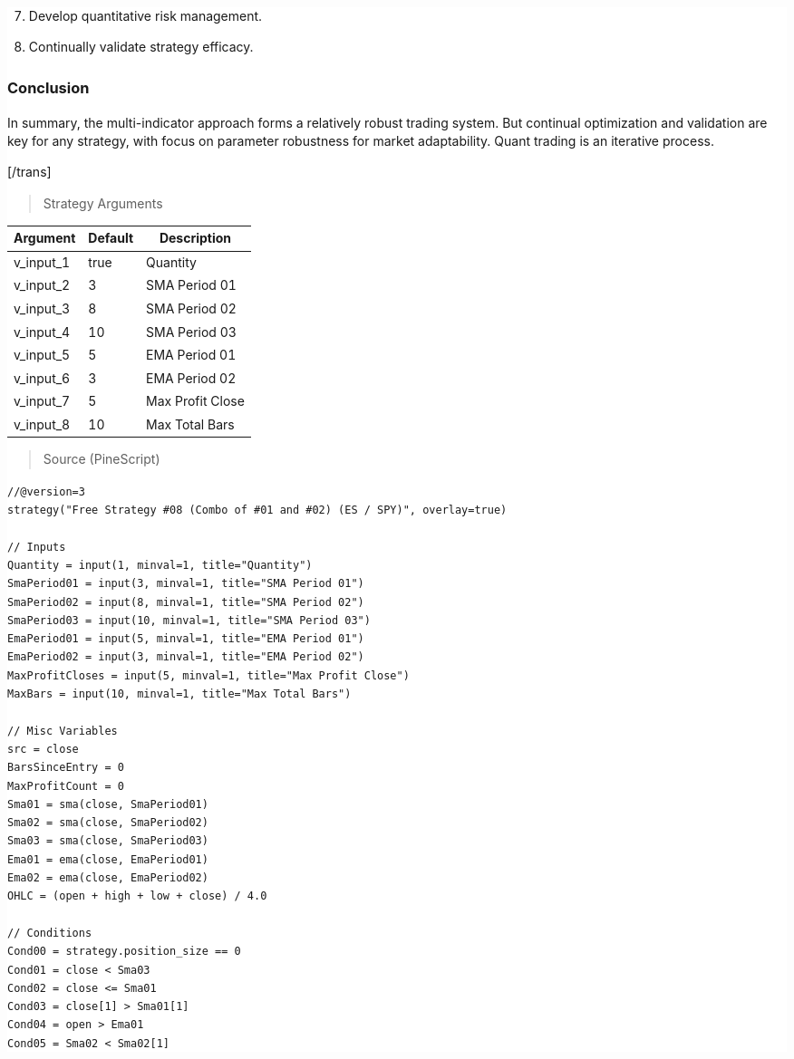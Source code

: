 7. Develop quantitative risk management.

8. Continually validate strategy efficacy.

### Conclusion

In summary, the multi-indicator approach forms a relatively robust trading system. But continual optimization and validation are key for any strategy, with focus on parameter robustness for market adaptability. Quant trading is an iterative process.

[/trans]

> Strategy Arguments



|Argument|Default|Description|
|----|----|----|
|v_input_1|true|Quantity|
|v_input_2|3|SMA Period 01|
|v_input_3|8|SMA Period 02|
|v_input_4|10|SMA Period 03|
|v_input_5|5|EMA Period 01|
|v_input_6|3|EMA Period 02|
|v_input_7|5|Max Profit Close|
|v_input_8|10|Max Total Bars|


> Source (PineScript)

``` pinescript
//@version=3
strategy("Free Strategy #08 (Combo of #01 and #02) (ES / SPY)", overlay=true)

// Inputs
Quantity = input(1, minval=1, title="Quantity")
SmaPeriod01 = input(3, minval=1, title="SMA Period 01")
SmaPeriod02 = input(8, minval=1, title="SMA Period 02")
SmaPeriod03 = input(10, minval=1, title="SMA Period 03")
EmaPeriod01 = input(5, minval=1, title="EMA Period 01")
EmaPeriod02 = input(3, minval=1, title="EMA Period 02")
MaxProfitCloses = input(5, minval=1, title="Max Profit Close")
MaxBars = input(10, minval=1, title="Max Total Bars")

// Misc Variables
src = close
BarsSinceEntry = 0
MaxProfitCount = 0
Sma01 = sma(close, SmaPeriod01)
Sma02 = sma(close, SmaPeriod02)
Sma03 = sma(close, SmaPeriod03)
Ema01 = ema(close, EmaPeriod01)
Ema02 = ema(close, EmaPeriod02)
OHLC = (open + high + low + close) / 4.0

// Conditions
Cond00 = strategy.position_size == 0
Cond01 = close < Sma03
Cond02 = close <= Sma01
Cond03 = close[1] > Sma01[1]
Cond04 = open > Ema01
Cond05 = Sma02 < Sma02[1]
```